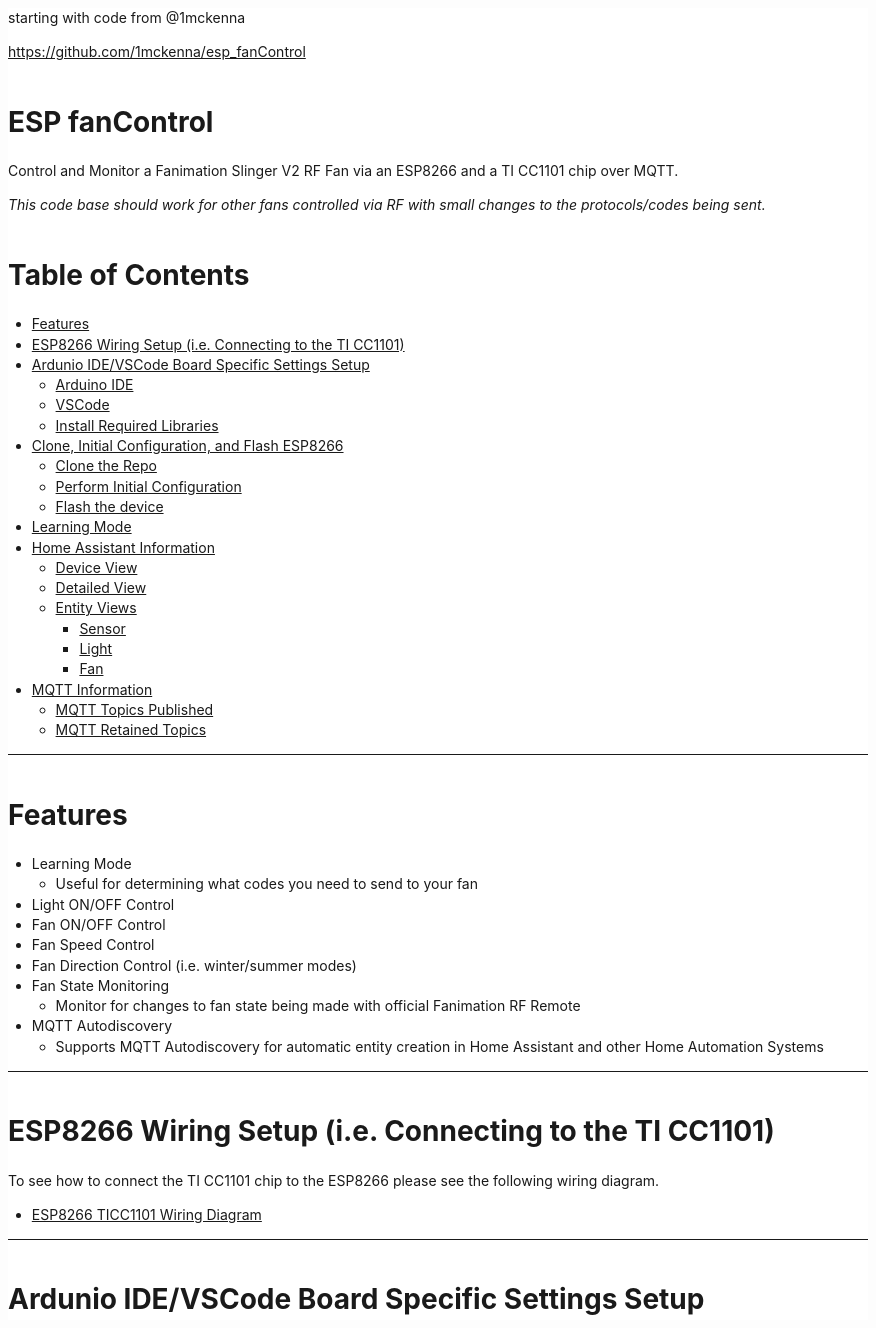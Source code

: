 starting with code from @1mckenna 

https://github.com/1mckenna/esp_fanControl



# ESP fanControl
Control and Monitor a Fanimation Slinger V2 RF Fan via an ESP8266 and a TI CC1101 chip over MQTT.

*This code base should work for other fans controlled via RF with small changes to the protocols/codes being sent.*

# Table of Contents
- [Features](#features)
- [ESP8266 Wiring Setup (i.e. Connecting to the TI CC1101)](#esp8266-wiring-setup--ie-connecting-to-the-ti-cc1101-)
- [Ardunio IDE/VSCode Board Specific Settings Setup](#ardunio-ide-vscode-board-specific-settings-setup)
  * [Arduino IDE](#arduino-ide)
  * [VSCode](#vscode)
  * [Install Required Libraries](#install-required-libraries)
- [Clone, Initial Configuration, and Flash ESP8266](#clone--initial-configuration--and-flash-esp8266)
  * [Clone the Repo](#clone-the-repo)
  * [Perform Initial Configuration](#perform-initial-configuration)
  * [Flash the device](#flash-the-device)
- [Learning Mode](#learning-mode)
- [Home Assistant Information](#home-assistant-information)
  * [Device View](#device-view)
  * [Detailed View](#detailed-view)
  * [Entity Views](#entity-views)
    + [Sensor](#sensor)
    + [Light](#light)
    + [Fan](#fan)
- [MQTT Information](#mqtt-information)
  * [MQTT Topics Published](#mqtt-topics-published)
  * [MQTT Retained Topics](#mqtt-retained-topics)
---
# Features
* Learning Mode
  * Useful for determining what codes you need to send to your fan
* Light ON/OFF Control
* Fan ON/OFF Control
* Fan Speed Control
* Fan Direction Control (i.e. winter/summer modes)
* Fan State Monitoring
  * Monitor for changes to fan state being made with official Fanimation RF Remote
* MQTT Autodiscovery
  * Supports MQTT Autodiscovery for automatic entity creation in Home Assistant and other Home Automation Systems
---
# ESP8266 Wiring Setup (i.e. Connecting to the TI CC1101)
To see how to connect the TI CC1101 chip to the ESP8266 please see the following wiring diagram.
* [ESP8266 TICC1101 Wiring Diagram](https://github.com/LSatan/SmartRC-CC1101-Driver-Lib/blob/master/img/Esp8266_CC1101.png)
---
# Ardunio IDE/VSCode Board Specific Settings Setup